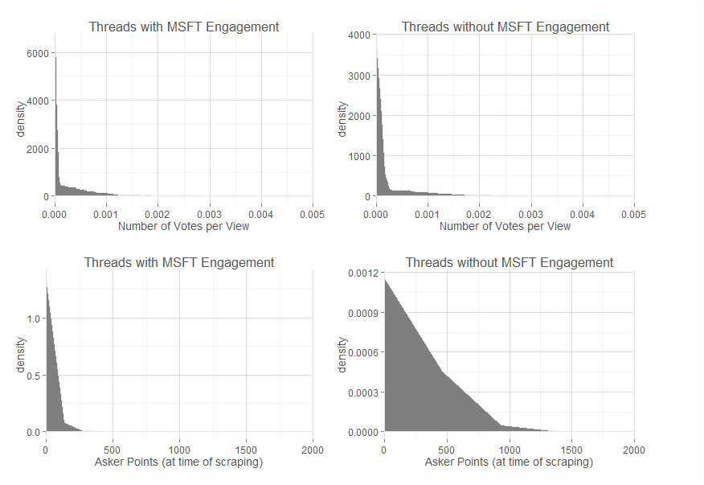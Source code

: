 ![plot of chunk threads.msft](figure/threads_msft17.png) ![plot of chunk threads.msft](figure/threads_msft18.png) ![plot of chunk threads.msft](figure/threads_msft19.png) ![plot of chunk threads.msft](figure/threads_msft20.png)